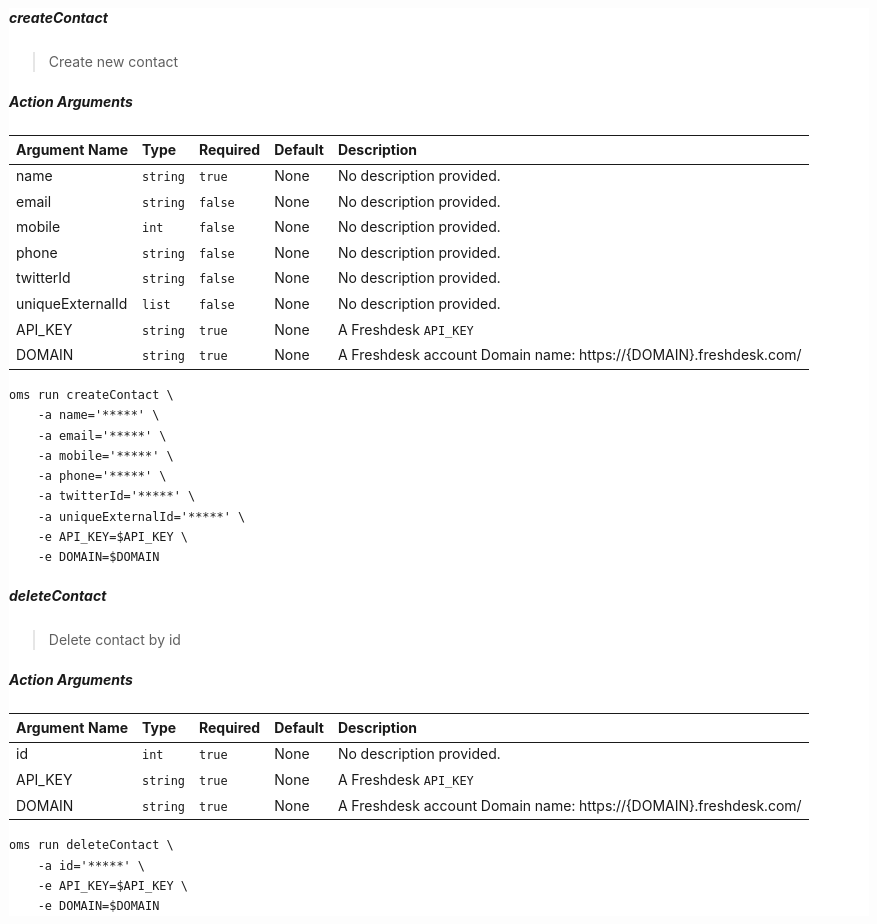 ##### createContact

> Create new contact

##### Action Arguments

| Argument Name    | Type     | Required | Default | Description                                                      |
| :--------------- | :------- | :------- | :------ | :--------------------------------------------------------------- |
| name             | `string` | `true`   | None    | No description provided.                                         |
| email            | `string` | `false`  | None    | No description provided.                                         |
| mobile           | `int`    | `false`  | None    | No description provided.                                         |
| phone            | `string` | `false`  | None    | No description provided.                                         |
| twitterId        | `string` | `false`  | None    | No description provided.                                         |
| uniqueExternalId | `list`   | `false`  | None    | No description provided.                                         |
| API_KEY          | `string` | `true`   | None    | A Freshdesk `API_KEY`                                            |
| DOMAIN           | `string` | `true`   | None    | A Freshdesk account Domain name: https://{DOMAIN}.freshdesk.com/ |

```shell
oms run createContact \
    -a name='*****' \
    -a email='*****' \
    -a mobile='*****' \
    -a phone='*****' \
    -a twitterId='*****' \
    -a uniqueExternalId='*****' \
    -e API_KEY=$API_KEY \
    -e DOMAIN=$DOMAIN
```

##### deleteContact

> Delete contact by id

##### Action Arguments

| Argument Name | Type     | Required | Default | Description                                                      |
| :------------ | :------- | :------- | :------ | :--------------------------------------------------------------- |
| id            | `int`    | `true`   | None    | No description provided.                                         |
| API_KEY       | `string` | `true`   | None    | A Freshdesk `API_KEY`                                            |
| DOMAIN        | `string` | `true`   | None    | A Freshdesk account Domain name: https://{DOMAIN}.freshdesk.com/ |

```shell
oms run deleteContact \
    -a id='*****' \
    -e API_KEY=$API_KEY \
    -e DOMAIN=$DOMAIN
```
